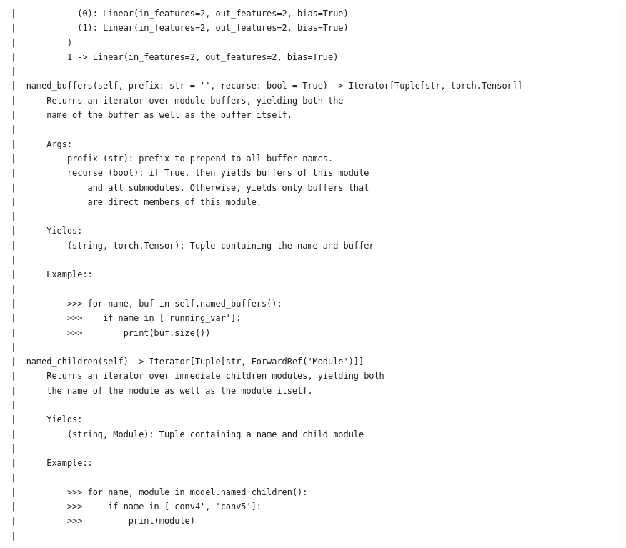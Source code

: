      |            (0): Linear(in_features=2, out_features=2, bias=True)
     |            (1): Linear(in_features=2, out_features=2, bias=True)
     |          )
     |          1 -> Linear(in_features=2, out_features=2, bias=True)
     |  
     |  named_buffers(self, prefix: str = '', recurse: bool = True) -> Iterator[Tuple[str, torch.Tensor]]
     |      Returns an iterator over module buffers, yielding both the
     |      name of the buffer as well as the buffer itself.
     |      
     |      Args:
     |          prefix (str): prefix to prepend to all buffer names.
     |          recurse (bool): if True, then yields buffers of this module
     |              and all submodules. Otherwise, yields only buffers that
     |              are direct members of this module.
     |      
     |      Yields:
     |          (string, torch.Tensor): Tuple containing the name and buffer
     |      
     |      Example::
     |      
     |          >>> for name, buf in self.named_buffers():
     |          >>>    if name in ['running_var']:
     |          >>>        print(buf.size())
     |  
     |  named_children(self) -> Iterator[Tuple[str, ForwardRef('Module')]]
     |      Returns an iterator over immediate children modules, yielding both
     |      the name of the module as well as the module itself.
     |      
     |      Yields:
     |          (string, Module): Tuple containing a name and child module
     |      
     |      Example::
     |      
     |          >>> for name, module in model.named_children():
     |          >>>     if name in ['conv4', 'conv5']:
     |          >>>         print(module)
     |  